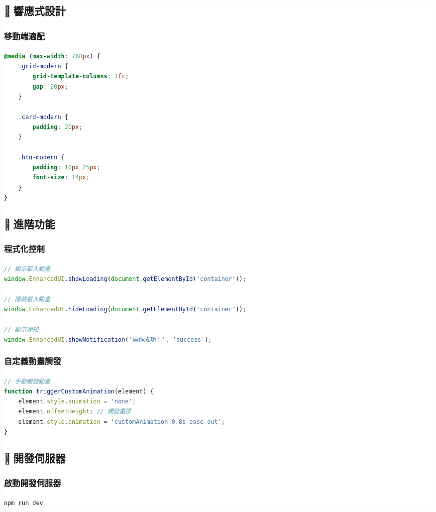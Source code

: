 ## 📱 響應式設計

### 移動端適配
```css
@media (max-width: 768px) {
    .grid-modern {
        grid-template-columns: 1fr;
        gap: 20px;
    }
    
    .card-modern {
        padding: 20px;
    }
    
    .btn-modern {
        padding: 10px 25px;
        font-size: 14px;
    }
}
```

## 🔧 進階功能

### 程式化控制
```javascript
// 顯示載入動畫
window.EnhancedUI.showLoading(document.getElementById('container'));

// 隱藏載入動畫
window.EnhancedUI.hideLoading(document.getElementById('container'));

// 顯示通知
window.EnhancedUI.showNotification('操作成功！', 'success');
```

### 自定義動畫觸發
```javascript
// 手動觸發動畫
function triggerCustomAnimation(element) {
    element.style.animation = 'none';
    element.offsetHeight; // 觸發重排
    element.style.animation = 'customAnimation 0.8s ease-out';
}
```

## 🚀 開發伺服器

### 啟動開發伺服器
```bash
npm run dev
```
